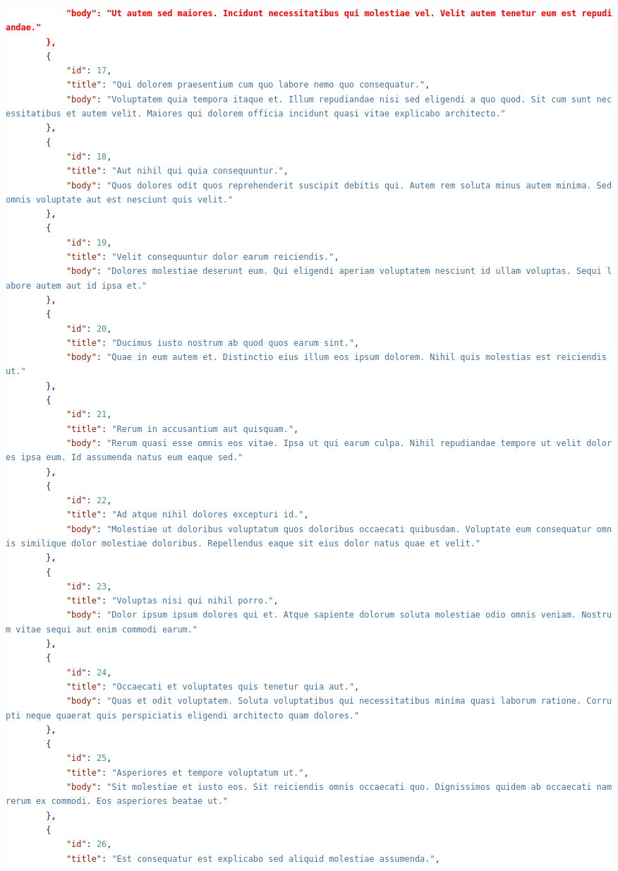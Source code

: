 ```json
            "body": "Ut autem sed maiores. Incidunt necessitatibus qui molestiae vel. Velit autem tenetur eum est repudiandae."
        },
        {
            "id": 17,
            "title": "Qui dolorem praesentium cum quo labore nemo quo consequatur.",
            "body": "Voluptatem quia tempora itaque et. Illum repudiandae nisi sed eligendi a quo quod. Sit cum sunt necessitatibus et autem velit. Maiores qui dolorem officia incidunt quasi vitae explicabo architecto."
        },
        {
            "id": 18,
            "title": "Aut nihil qui quia consequuntur.",
            "body": "Quos dolores odit quos reprehenderit suscipit debitis qui. Autem rem soluta minus autem minima. Sed omnis voluptate aut est nesciunt quis velit."
        },
        {
            "id": 19,
            "title": "Velit consequuntur dolor earum reiciendis.",
            "body": "Dolores molestiae deserunt eum. Qui eligendi aperiam voluptatem nesciunt id ullam voluptas. Sequi labore autem aut id ipsa et."
        },
        {
            "id": 20,
            "title": "Ducimus iusto nostrum ab quod quos earum sint.",
            "body": "Quae in eum autem et. Distinctio eius illum eos ipsum dolorem. Nihil quis molestias est reiciendis ut."
        },
        {
            "id": 21,
            "title": "Rerum in accusantium aut quisquam.",
            "body": "Rerum quasi esse omnis eos vitae. Ipsa ut qui earum culpa. Nihil repudiandae tempore ut velit dolores ipsa eum. Id assumenda natus eum eaque sed."
        },
        {
            "id": 22,
            "title": "Ad atque nihil dolores excepturi id.",
            "body": "Molestiae ut doloribus voluptatum quos doloribus occaecati quibusdam. Voluptate eum consequatur omnis similique dolor molestiae doloribus. Repellendus eaque sit eius dolor natus quae et velit."
        },
        {
            "id": 23,
            "title": "Voluptas nisi qui nihil porro.",
            "body": "Dolor ipsum ipsum dolores qui et. Atque sapiente dolorum soluta molestiae odio omnis veniam. Nostrum vitae sequi aut enim commodi earum."
        },
        {
            "id": 24,
            "title": "Occaecati et voluptates quis tenetur quia aut.",
            "body": "Quas et odit voluptatem. Soluta voluptatibus qui necessitatibus minima quasi laborum ratione. Corrupti neque quaerat quis perspiciatis eligendi architecto quam dolores."
        },
        {
            "id": 25,
            "title": "Asperiores et tempore voluptatum ut.",
            "body": "Sit molestiae et iusto eos. Sit reiciendis omnis occaecati quo. Dignissimos quidem ab occaecati nam rerum ex commodi. Eos asperiores beatae ut."
        },
        {
            "id": 26,
            "title": "Est consequatur est explicabo sed aliquid molestiae assumenda.",
```
